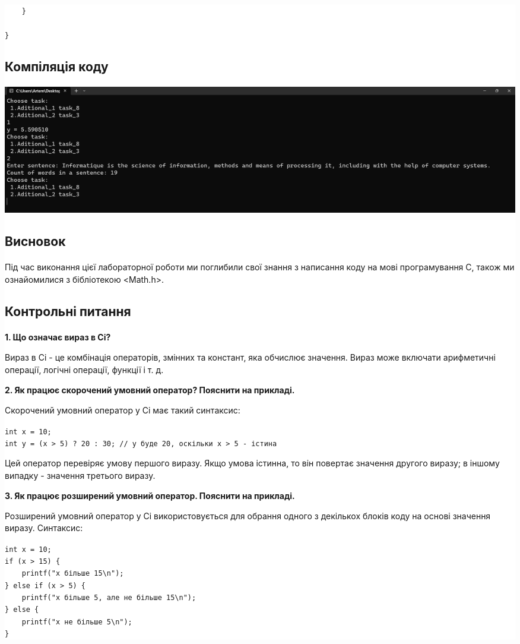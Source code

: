 ```
    }
    
}
```
## Компіляція коду
![Компіляція коду](https://github.com/207art207/Informatika_Lab5/blob/main/Compilation_of_code.png?raw=true)
## Висновок
Під час виконання цієї лабораторної роботи ми поглибили свої знання з написання коду на мові програмування C, також ми ознайомилися з бібліотекою <Math.h>.
## Контрольнi питання
**1. Що означає вираз в Сi?**

Вираз в Сі - це комбінація операторів, змінних та констант, яка обчислює значення. Вираз може включати арифметичні операції, логічні операції, функції і т. д.

**2. Як працює скорочений умовний оператор? Пояснити на прикладi.**

Скорочений умовний оператор у Сі має такий синтаксис:
```
int x = 10;
int y = (x > 5) ? 20 : 30; // y буде 20, оскільки x > 5 - істина
```
Цей оператор перевіряє умову першого виразу. Якщо умова істинна, то він повертає значення другого виразу; в іншому випадку - значення третього виразу.

**3. Як працює розширений умовний оператор. Пояснити на прикладi.**

Розширений умовний оператор у Сі використовується для обрання одного з декількох блоків коду на основі значення виразу. Синтаксис:
```
int x = 10;
if (x > 15) {
    printf("x більше 15\n");
} else if (x > 5) {
    printf("x більше 5, але не більше 15\n");
} else {
    printf("x не більше 5\n");
}
```
